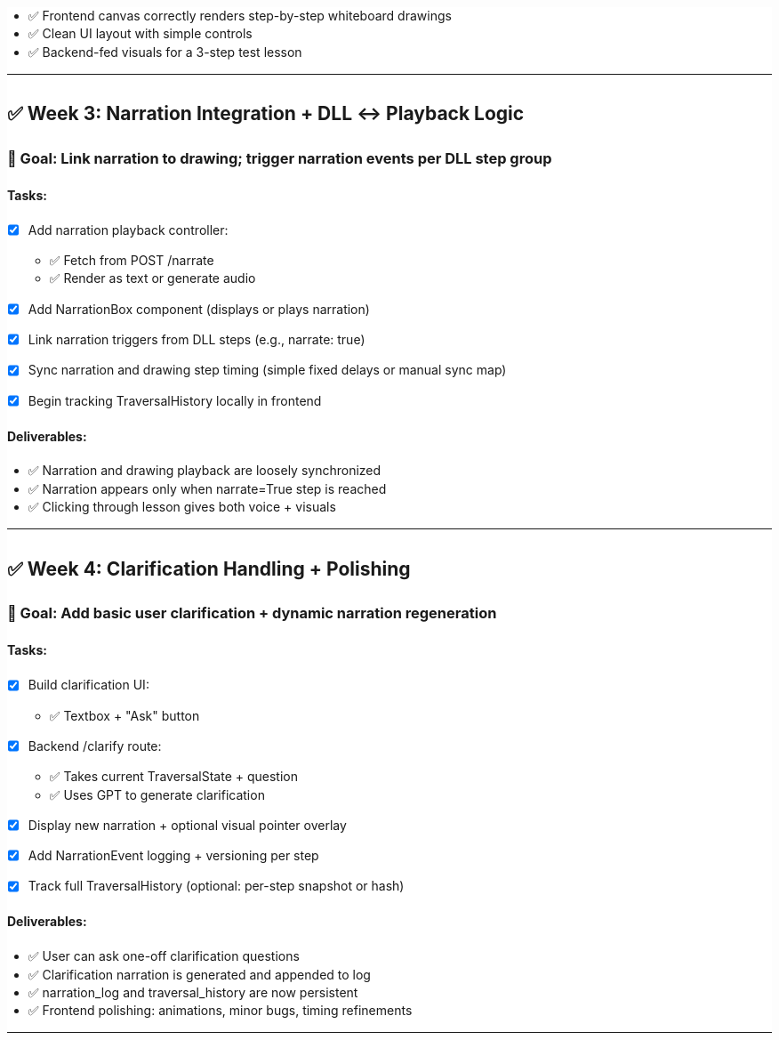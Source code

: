 * ✅ Frontend canvas correctly renders step-by-step whiteboard drawings
* ✅ Clean UI layout with simple controls
* ✅ Backend-fed visuals for a 3-step test lesson

---

## ✅ **Week 3: Narration Integration + DLL ↔ Playback Logic**

### 🎯 Goal: Link narration to drawing; trigger narration events per DLL step group

#### Tasks:

* [x] Add narration playback controller:

  * ✅ Fetch from POST /narrate
  * ✅ Render as text or generate audio
* [x] Add NarrationBox component (displays or plays narration)
* [x] Link narration triggers from DLL steps (e.g., narrate: true)
* [x] Sync narration and drawing step timing (simple fixed delays or manual sync map)
* [x] Begin tracking TraversalHistory locally in frontend

#### Deliverables:

* ✅ Narration and drawing playback are loosely synchronized
* ✅ Narration appears only when narrate=True step is reached
* ✅ Clicking through lesson gives both voice + visuals

---

## ✅ **Week 4: Clarification Handling + Polishing**

### 🎯 Goal: Add basic user clarification + dynamic narration regeneration

#### Tasks:

* [x] Build clarification UI:

  * ✅ Textbox + "Ask" button
* [x] Backend /clarify route:

  * ✅ Takes current TraversalState + question
  * ✅ Uses GPT to generate clarification
* [x] Display new narration + optional visual pointer overlay
* [x] Add NarrationEvent logging + versioning per step
* [x] Track full TraversalHistory (optional: per-step snapshot or hash)

#### Deliverables:

* ✅ User can ask one-off clarification questions
* ✅ Clarification narration is generated and appended to log
* ✅ narration_log and traversal_history are now persistent
* ✅ Frontend polishing: animations, minor bugs, timing refinements

---